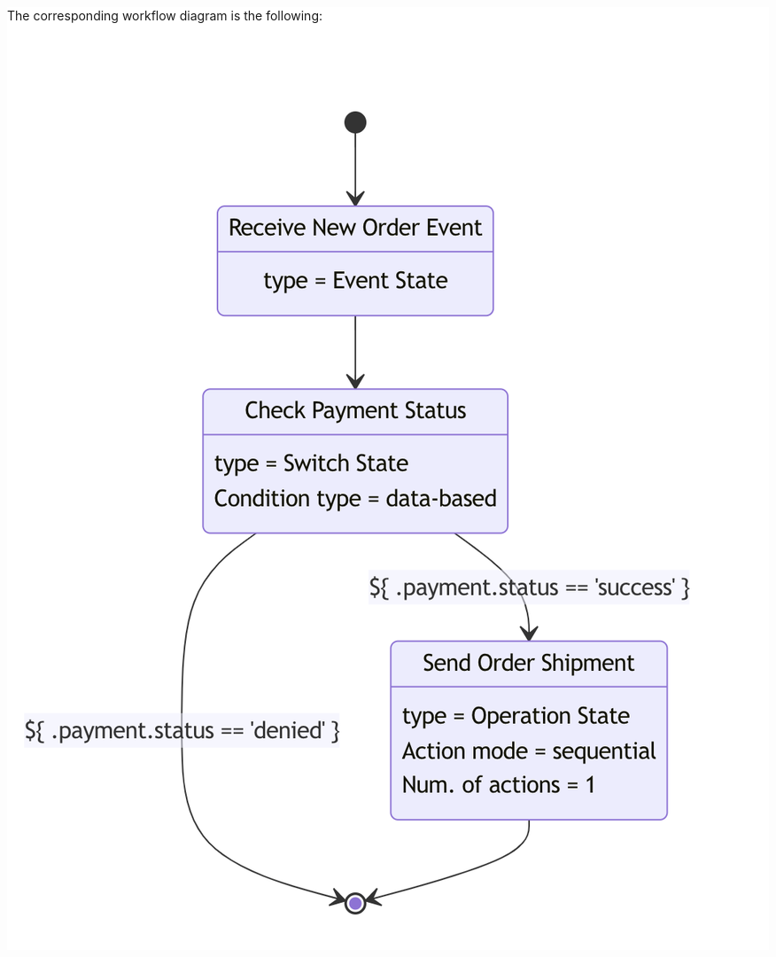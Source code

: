 ```yaml
```

The corresponding workflow diagram is the following:

![eventmesh-workflow-diag](../../images/features/eventmesh-workflow-diag.png?raw=true)
